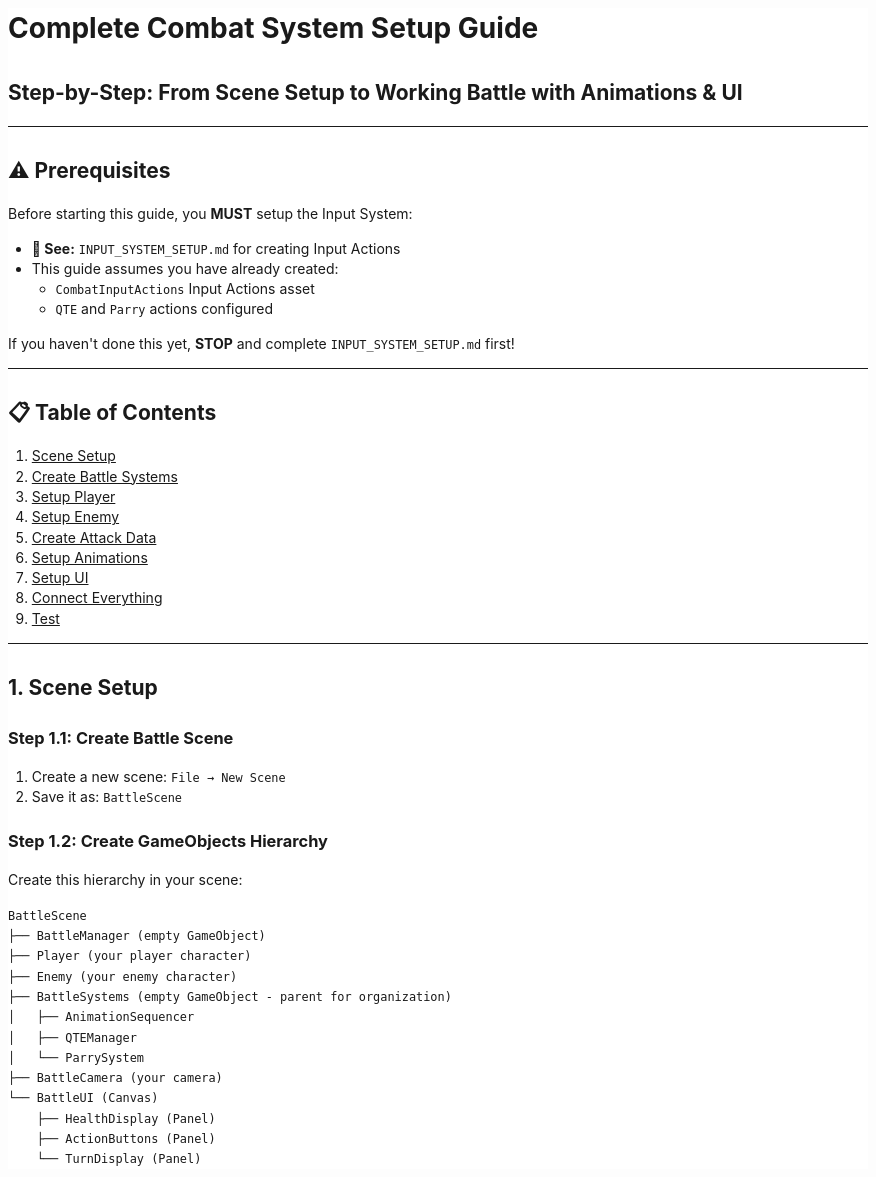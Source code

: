 # Complete Combat System Setup Guide
## Step-by-Step: From Scene Setup to Working Battle with Animations & UI

---

## ⚠️ Prerequisites

Before starting this guide, you **MUST** setup the Input System:
- **📖 See:** `INPUT_SYSTEM_SETUP.md` for creating Input Actions
- This guide assumes you have already created:
  - `CombatInputActions` Input Actions asset
  - `QTE` and `Parry` actions configured

If you haven't done this yet, **STOP** and complete `INPUT_SYSTEM_SETUP.md` first!

---

## 📋 Table of Contents
1. [Scene Setup](#1-scene-setup)
2. [Create Battle Systems](#2-create-battle-systems)
3. [Setup Player](#3-setup-player)
4. [Setup Enemy](#4-setup-enemy)
5. [Create Attack Data](#5-create-attack-data)
6. [Setup Animations](#6-setup-animations)
7. [Setup UI](#7-setup-ui)
8. [Connect Everything](#8-connect-everything)
9. [Test](#9-test)

---

## 1. Scene Setup

### **Step 1.1: Create Battle Scene**

1. Create a new scene: `File → New Scene`
2. Save it as: `BattleScene`

### **Step 1.2: Create GameObjects Hierarchy**

Create this hierarchy in your scene:

```
BattleScene
├── BattleManager (empty GameObject)
├── Player (your player character)
├── Enemy (your enemy character)
├── BattleSystems (empty GameObject - parent for organization)
│   ├── AnimationSequencer
│   ├── QTEManager
│   └── ParrySystem
├── BattleCamera (your camera)
└── BattleUI (Canvas)
    ├── HealthDisplay (Panel)
    ├── ActionButtons (Panel)
    └── TurnDisplay (Panel)
```

